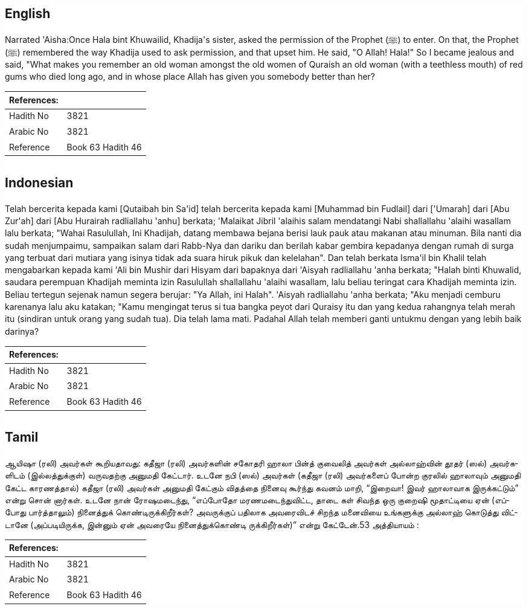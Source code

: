 ## English


<div dir="ltr" lang="en" style={{fontSize:'larger',backgroundColor:'#f8f9fa',padding:20}}>
Narrated 'Aisha:Once Hala bint Khuwailid, Khadija's sister, asked the permission of the Prophet (ﷺ) to enter. On that, the Prophet (ﷺ) remembered the way Khadija used to ask permission, and that upset him. He said, "O Allah! Hala!" So I became jealous and said, "What makes you remember an old woman amongst the old women of Quraish an old woman (with a teethless mouth) of red gums who died long ago, and in whose place Allah has given you somebody better than her?
</div>
<div style={{backgroundColor:'#f8f9fa',padding:20, marginBottom: 10}}><table> <thead> <tr> <th>References:</th> <th></th> </tr> </thead> <tbody><tr><td>Hadith No</td><td>3821</td></tr><tr><td>Arabic No</td><td>3821</td></tr><tr><td>Reference</td><td>Book 63 Hadith 46</td></tr></tbody></table></div>

## Indonesian


<div dir="ltr" lang="id" style={{fontSize:'larger',backgroundColor:'#f8f9fa',padding:20}}>
Telah bercerita kepada kami [Qutaibah bin Sa'id] telah bercerita kepada kami [Muhammad bin Fudlail] dari ['Umarah] dari [Abu Zur'ah] dari [Abu Hurairah radliallahu 'anhu] berkata; 'Malaikat Jibril 'alaihis salam mendatangi Nabi shallallahu 'alaihi wasallam lalu berkata; "Wahai Rasulullah, Ini Khadijah, datang membawa bejana berisi lauk pauk atau makanan atau minuman. Bila nanti dia sudah menjumpaimu, sampaikan salam dari Rabb-Nya dan dariku dan berilah kabar gembira kepadanya dengan rumah di surga yang terbuat dari mutiara yang isinya tidak ada suara hiruk pikuk dan kelelahan". Dan telah berkata Isma'il bin Khalil telah mengabarkan kepada kami 'Ali bin Mushir dari Hisyam dari bapaknya dari 'Aisyah radliallahu 'anha berkata; "Halah binti Khuwalid, saudara perempuan Khadijah meminta izin Rasulullah shallallahu 'alaihi wasallam, lalu beliau teringat cara Khadijah meminta izin. Beliau tertegun sejenak namun segera berujar: "Ya Allah, ini Halah". 'Aisyah radliallahu 'anha berkata; "Aku menjadi cemburu karenanya lalu aku katakan; "Kamu mengingat terus si tua bangka peyot dari Quraisy itu dan yang kedua rahangnya telah merah itu (sindiran untuk orang yang sudah tua). Dia telah lama mati. Padahal Allah telah memberi ganti untukmu dengan yang lebih baik darinya?
</div>
<div style={{backgroundColor:'#f8f9fa',padding:20, marginBottom: 10}}><table> <thead> <tr> <th>References:</th> <th></th> </tr> </thead> <tbody><tr><td>Hadith No</td><td>3821</td></tr><tr><td>Arabic No</td><td>3821</td></tr><tr><td>Reference</td><td>Book 63 Hadith 46</td></tr></tbody></table></div>

## Tamil


<div dir="ltr" lang="ta" style={{fontSize:'larger',backgroundColor:'#f8f9fa',padding:20}}>
ஆயிஷா (ரலி) அவர்கள் கூறியதாவது: கதீஜா (ரலி) அவர்களின் சகோதரி ஹாலா பின்த் குவைலித் அவர்கள் அல்லாஹ்வின் தூதர் (ஸல்) அவர்களிடம் (இல்லத்துக்குள்) வருவதற்கு அனுமதி கேட்டார். உடனே நபி (ஸல்) அவர்கள் (கதீஜா (ரலி) அவர்களைப் போன்ற குரலில் ஹாலாவும் அனுமதி கேட்ட காரணத்தால்) கதீஜா (ரலி) அவர்கள் அனுமதி கேட்கும் விதத்தை நினைவு கூர்ந்து கவனம் மாறி, “இறைவா! இவர் ஹாலாவாக இருக்கட்டும்” என்று சொன் னார்கள். உடனே நான் ரோஷமடைந்து, “எப்போதோ மரணமடைந்துவிட்ட, தாடை கள் சிவந்த ஒரு குறைஷி மூதாட்டியை ஏன் (எப்போது பார்த்தாலும்) நினைத்துக் கொண்டிருக்கிறீர்கள்? அவருக்குப் பதிலாக அவரைவிடச் சிறந்த மனைவியை உங்களுக்கு அல்லாஹ் கொடுத்து விட்டானே (அப்படியிருக்க, இன்னும் ஏன் அவரையே நினைத்துக்கொண்டி ருக்கிறீர்கள்)” என்று கேட்டேன்.53 அத்தியாயம் :
</div>
<div style={{backgroundColor:'#f8f9fa',padding:20, marginBottom: 10}}><table> <thead> <tr> <th>References:</th> <th></th> </tr> </thead> <tbody><tr><td>Hadith No</td><td>3821</td></tr><tr><td>Arabic No</td><td>3821</td></tr><tr><td>Reference</td><td>Book 63 Hadith 46</td></tr></tbody></table></div>
